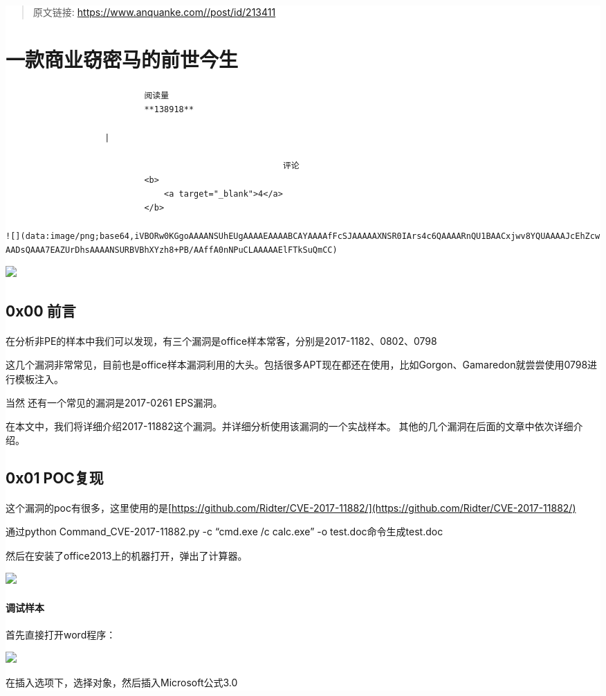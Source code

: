 > 原文链接: https://www.anquanke.com//post/id/213411 


# 一款商业窃密马的前世今生


                                阅读量   
                                **138918**
                            
                        |
                        
                                                            评论
                                <b>
                                    <a target="_blank">4</a>
                                </b>
                                                                                                                                    ![](data:image/png;base64,iVBORw0KGgoAAAANSUhEUgAAAAEAAAABCAYAAAAfFcSJAAAAAXNSR0IArs4c6QAAAARnQU1BAACxjwv8YQUAAAAJcEhZcwAADsQAAA7EAZUrDhsAAAANSURBVBhXYzh8+PB/AAffA0nNPuCLAAAAAElFTkSuQmCC)
                                                                                            



[![](https://p2.ssl.qhimg.com/t01aa69a859eccb9df9.png)](https://p2.ssl.qhimg.com/t01aa69a859eccb9df9.png)



## 0x00 前言

在分析非PE的样本中我们可以发现，有三个漏洞是office样本常客，分别是2017-1182、0802、0798

这几个漏洞非常常见，目前也是office样本漏洞利用的大头。包括很多APT现在都还在使用，比如Gorgon、Gamaredon就尝尝使用0798进行模板注入。

当然 还有一个常见的漏洞是2017-0261 EPS漏洞。

在本文中，我们将详细介绍2017-11882这个漏洞。并详细分析使用该漏洞的一个实战样本。 其他的几个漏洞在后面的文章中依次详细介绍。



## 0x01 POC复现

这个漏洞的poc有很多，这里使用的是[https://github.com/Ridter/CVE-2017-11882/](https://github.com/Ridter/CVE-2017-11882/)

通过python Command_CVE-2017-11882.py -c “cmd.exe /c calc.exe” -o test.doc命令生成test.doc

然后在安装了office2013上的机器打开，弹出了计算器。

[![](https://p1.ssl.qhimg.com/t017ed93d5f705cfe69.png)](https://p1.ssl.qhimg.com/t017ed93d5f705cfe69.png)

#### <a class="reference-link" name="%E8%B0%83%E8%AF%95%E6%A0%B7%E6%9C%AC"></a>调试样本

首先直接打开word程序：

[![](https://p4.ssl.qhimg.com/t01e2a8fbb62f89eb14.png)](https://p4.ssl.qhimg.com/t01e2a8fbb62f89eb14.png)

在插入选项下，选择对象，然后插入Microsoft公式3.0
